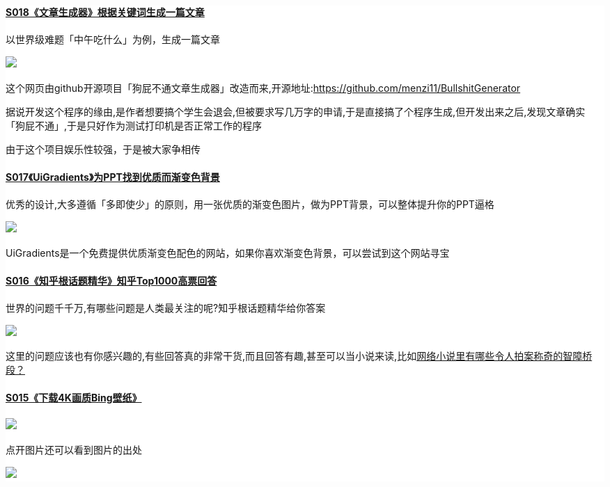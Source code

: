 

#### [S018《文章生成器》根据关键词生成一篇文章](https://zhaoolee.com/OnlineToolsBook/#/S018_bull_shit_generator)





以世界级难题「中午吃什么」为例，生成一篇文章

![](https://cdn.fangyuanxiaozhan.com/assets/1727506222927i5Cmbn55.png)

这个网页由github开源项目「狗屁不通文章生成器」改造而来,开源地址:https://github.com/menzi11/BullshitGenerator


据说开发这个程序的缘由,是作者想要搞个学生会退会,但被要求写几万字的申请,于是直接搞了个程序生成,但开发出来之后,发现文章确实「狗屁不通」,于是只好作为测试打印机是否正常工作的程序


由于这个项目娱乐性较强，于是被大家争相传

#### [S017《UiGradients》为PPT找到优质而渐变色背景](https://zhaoolee.com/OnlineToolsBook/#/S017_uigradients)


优秀的设计,大多遵循「多即使少」的原则，用一张优质的渐变色图片，做为PPT背景，可以整体提升你的PPT逼格




![](https://cdn.fangyuanxiaozhan.com/assets/1727506223995WfdJKfB6.png)


UiGradients是一个免费提供优质渐变色配色的网站，如果你喜欢渐变色背景，可以尝试到这个网站寻宝



#### [S016《知乎根话题精华》知乎Top1000高票回答](https://zhaoolee.com/OnlineToolsBook/#/S016-zhihu-gen)




世界的问题千千万,有哪些问题是人类最关注的呢?知乎根话题精华给你答案

![](https://cdn.fangyuanxiaozhan.com/assets/1727506224170brMNd88P.png)

这里的问题应该也有你感兴趣的,有些回答真的非常干货,而且回答有趣,甚至可以当小说来读,比如[网络小说里有哪些令人拍案称奇的智障桥段？](https://www.zhihu.com/question/59595588/answer/219963941)



#### [S015《下载4K画质Bing壁纸》](https://zhaoolee.com/OnlineToolsBook/#/S015_bing)




![](https://cdn.fangyuanxiaozhan.com/assets/1727506226101nzRxwbjA.png)

点开图片还可以看到图片的出处

![](https://cdn.fangyuanxiaozhan.com/assets/1727506227959mPSck3iQ.png)


